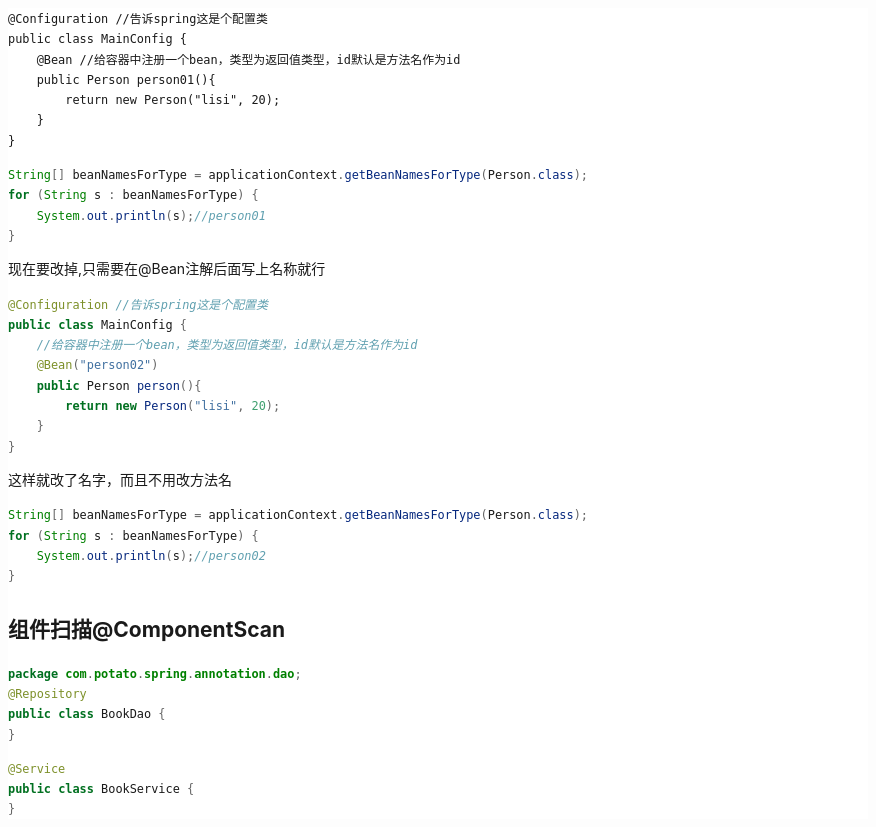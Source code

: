 ```
@Configuration //告诉spring这是个配置类
public class MainConfig {
    @Bean //给容器中注册一个bean，类型为返回值类型，id默认是方法名作为id
    public Person person01(){
        return new Person("lisi", 20);
    }
}
```

```java
String[] beanNamesForType = applicationContext.getBeanNamesForType(Person.class);
for (String s : beanNamesForType) {
    System.out.println(s);//person01
}
```

现在要改掉,只需要在@Bean注解后面写上名称就行

```java
@Configuration //告诉spring这是个配置类
public class MainConfig {
    //给容器中注册一个bean，类型为返回值类型，id默认是方法名作为id
    @Bean("person02")
    public Person person(){
        return new Person("lisi", 20);
    }
}
```

这样就改了名字，而且不用改方法名

```java
String[] beanNamesForType = applicationContext.getBeanNamesForType(Person.class);
for (String s : beanNamesForType) {
    System.out.println(s);//person02
}
```

## 组件扫描@ComponentScan

```java
package com.potato.spring.annotation.dao;
@Repository
public class BookDao {
}
```



```java
@Service
public class BookService {
}
```


